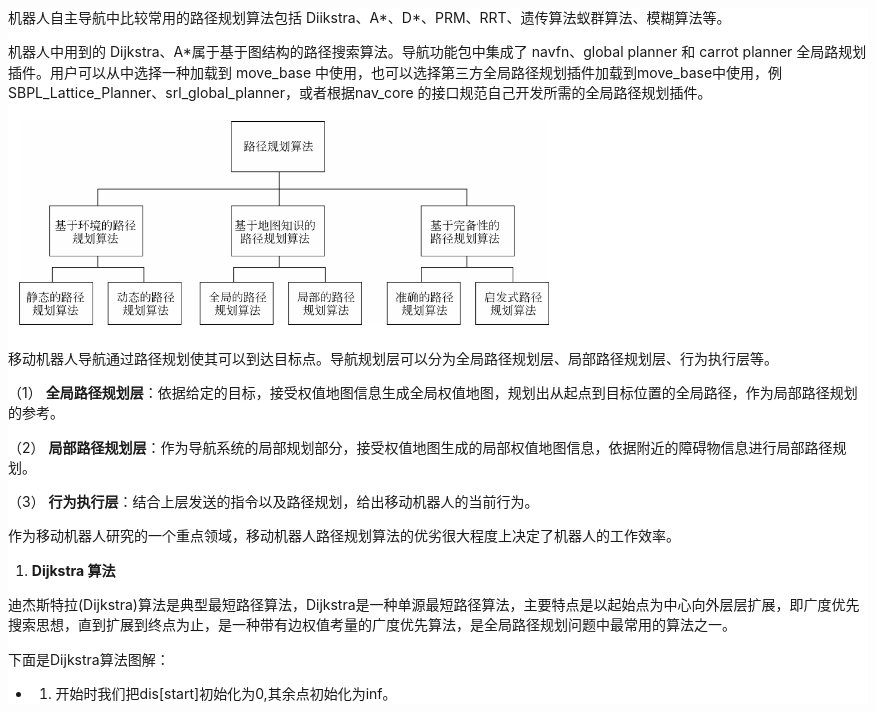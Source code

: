 机器人自主导航中比较常用的路径规划算法包括 Diikstra、A\*、D\*、PRM、RRT、遗传算法蚁群算法、模糊算法等。

机器人中用到的 Dijkstra、A\*属于基于图结构的路径搜索算法。导航功能包中集成了 navfn、global planner 和 carrot planner 全局路规划插件。用户可以从中选择一种加载到 move_base 中使用，也可以选择第三方全局路径规划插件加载到move_base中使用，例 SBPL_Lattice_Planner、srl_global_planner，或者根据nav_core 的接口规范自己开发所需的全局路径规划插件。

<img src="../_static/media/chapter_21/section_2/image8.png" style="width:5.76111in;height:2.21042in" />

移动机器人导航通过路径规划使其可以到达目标点。导航规划层可以分为全局路径规划层、局部路径规划层、行为执行层等。

（1） **全局路径规划层**：依据给定的目标，接受权值地图信息生成全局权值地图，规划出从起点到目标位置的全局路径，作为局部路径规划的参考。

（2） **局部路径规划层**：作为导航系统的局部规划部分，接受权值地图生成的局部权值地图信息，依据附近的障碍物信息进行局部路径规划。

（3） **行为执行层**：结合上层发送的指令以及路径规划，给出移动机器人的当前行为。

作为移动机器人研究的一个重点领域，移动机器人路径规划算法的优劣很大程度上决定了机器人的工作效率。

1.  **Dijkstra 算法**

迪杰斯特拉(Dijkstra)算法是典型最短路径算法，Dijkstra是一种单源最短路径算法，主要特点是以起始点为中心向外层层扩展，即广度优先搜索思想，直到扩展到终点为止，是一种带有边权值考量的广度优先算法，是全局路径规划问题中最常用的算法之一。

下面是Dijkstra算法图解：

- 1)  开始时我们把dis\[start\]初始化为0,其余点初始化为inf。
